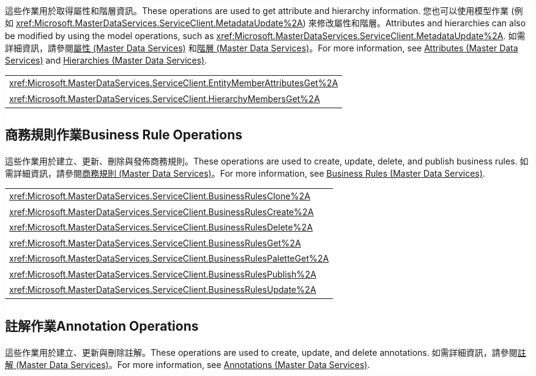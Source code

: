  <span data-ttu-id="33323-117">這些作業用於取得屬性和階層資訊。</span><span class="sxs-lookup"><span data-stu-id="33323-117">These operations are used to get attribute and hierarchy information.</span></span> <span data-ttu-id="33323-118">您也可以使用模型作業 (例如 <xref:Microsoft.MasterDataServices.ServiceClient.MetadataUpdate%2A>) 來修改屬性和階層。</span><span class="sxs-lookup"><span data-stu-id="33323-118">Attributes and hierarchies can also be modified by using the model operations, such as <xref:Microsoft.MasterDataServices.ServiceClient.MetadataUpdate%2A>.</span></span> <span data-ttu-id="33323-119">如需詳細資訊，請參閱[屬性 &#40;Master Data Services&#41;](../attributes-master-data-services.md) 和[階層 &#40;Master Data Services&#41;](../hierarchies-master-data-services.md)。</span><span class="sxs-lookup"><span data-stu-id="33323-119">For more information, see [Attributes &#40;Master Data Services&#41;](../attributes-master-data-services.md) and [Hierarchies &#40;Master Data Services&#41;](../hierarchies-master-data-services.md).</span></span>  
  
||  
|-|  
|<xref:Microsoft.MasterDataServices.ServiceClient.EntityMemberAttributesGet%2A>|  
|<xref:Microsoft.MasterDataServices.ServiceClient.HierarchyMembersGet%2A>|  
  
## <a name="business-rule-operations"></a><span data-ttu-id="33323-120">商務規則作業</span><span class="sxs-lookup"><span data-stu-id="33323-120">Business Rule Operations</span></span>  
 <span data-ttu-id="33323-121">這些作業用於建立、更新、刪除與發佈商務規則。</span><span class="sxs-lookup"><span data-stu-id="33323-121">These operations are used to create, update, delete, and publish business rules.</span></span> <span data-ttu-id="33323-122">如需詳細資訊，請參閱[商務規則 &#40;Master Data Services&#41;](../business-rules-master-data-services.md)。</span><span class="sxs-lookup"><span data-stu-id="33323-122">For more information, see [Business Rules &#40;Master Data Services&#41;](../business-rules-master-data-services.md).</span></span>  
  
||  
|-|  
|<xref:Microsoft.MasterDataServices.ServiceClient.BusinessRulesClone%2A>|  
|<xref:Microsoft.MasterDataServices.ServiceClient.BusinessRulesCreate%2A>|  
|<xref:Microsoft.MasterDataServices.ServiceClient.BusinessRulesDelete%2A>|  
|<xref:Microsoft.MasterDataServices.ServiceClient.BusinessRulesGet%2A>|  
|<xref:Microsoft.MasterDataServices.ServiceClient.BusinessRulesPaletteGet%2A>|  
|<xref:Microsoft.MasterDataServices.ServiceClient.BusinessRulesPublish%2A>|  
|<xref:Microsoft.MasterDataServices.ServiceClient.BusinessRulesUpdate%2A>|  
  
## <a name="annotation-operations"></a><span data-ttu-id="33323-123">註解作業</span><span class="sxs-lookup"><span data-stu-id="33323-123">Annotation Operations</span></span>  
 <span data-ttu-id="33323-124">這些作業用於建立、更新與刪除註解。</span><span class="sxs-lookup"><span data-stu-id="33323-124">These operations are used to create, update, and delete annotations.</span></span> <span data-ttu-id="33323-125">如需詳細資訊，請參閱[註解 &#40;Master Data Services&#41;](../annotations-master-data-services.md)。</span><span class="sxs-lookup"><span data-stu-id="33323-125">For more information, see [Annotations &#40;Master Data Services&#41;](../annotations-master-data-services.md).</span></span>  
  